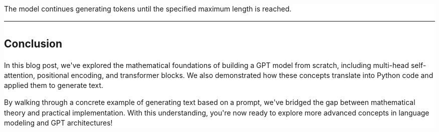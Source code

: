 The model continues generating tokens until the specified maximum length is reached.

---

## Conclusion

In this blog post, we've explored the mathematical foundations of building a GPT model from scratch, including multi-head self-attention, positional encoding, and transformer blocks. We also demonstrated how these concepts translate into Python code and applied them to generate text.

By walking through a concrete example of generating text based on a prompt, we've bridged the gap between mathematical theory and practical implementation. With this understanding, you're now ready to explore more advanced concepts in language modeling and GPT architectures!